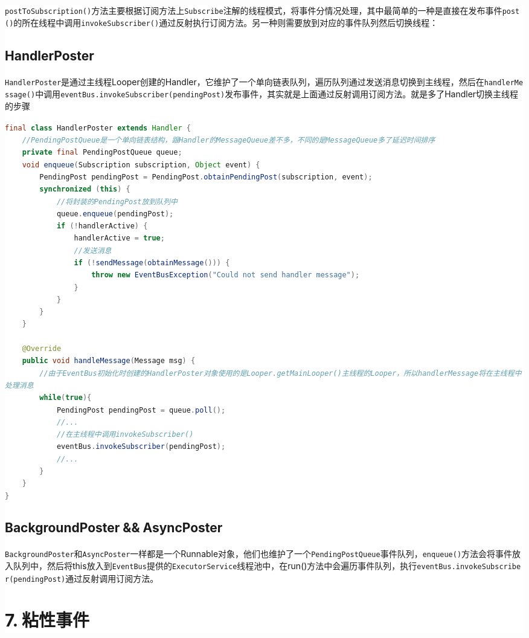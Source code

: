 `postToSubscription()`方法主要根据订阅方法上`Subscribe`注解的线程模式，将事件分情况处理，其中最简单的一种是直接在发布事件`post()`的所在线程中调用`invokeSubscriber()`通过反射执行订阅方法。另一种则需要放到对应的事件队列然后切换线程：

## HandlerPoster

`HandlerPoster`是通过主线程Looper创建的Handler，它维护了一个单向链表队列，遍历队列通过发送消息切换到主线程，然后在`handlerMessage()`中调用`eventBus.invokeSubscriber(pendingPost)`发布事件，其实就是上面通过反射调用订阅方法。就是多了Handler切换主线程的步骤

```java
final class HandlerPoster extends Handler {
	//PendingPostQueue是一个单向链表结构，跟Handler的MessageQueue差不多，不同的是MessageQueue多了延迟时间排序
    private final PendingPostQueue queue;   
	void enqueue(Subscription subscription, Object event) {
	    PendingPost pendingPost = PendingPost.obtainPendingPost(subscription, event);
	    synchronized (this) {
	    	//将封装的PendingPost放到队列中
	        queue.enqueue(pendingPost);
	        if (!handlerActive) {
	            handlerActive = true;
	            //发送消息
	            if (!sendMessage(obtainMessage())) {
	                throw new EventBusException("Could not send handler message");
	            }
	        }
	    }
	}

	@Override
	public void handleMessage(Message msg) {
		//由于EventBus初始化时创建的HandlerPoster对象使用的是Looper.getMainLooper()主线程的Looper，所以handlerMessage将在主线程中处理消息
		while(true){
			PendingPost pendingPost = queue.poll();
			//...
			//在主线程中调用invokeSubscriber()
			eventBus.invokeSubscriber(pendingPost);
			//...
		}
	}
}
```

## BackgroundPoster && AsyncPoster

`BackgroundPoster`和`AsyncPoster`一样都是一个Runnable对象，他们也维护了一个`PendingPostQueue`事件队列，`enqueue()`方法会将事件放入队列中，然后将this放入到`EventBus`提供的`ExecutorService`线程池中，在run()方法中会遍历事件队列，执行`eventBus.invokeSubscriber(pendingPost)`通过反射调用订阅方法。


# 7. 粘性事件
